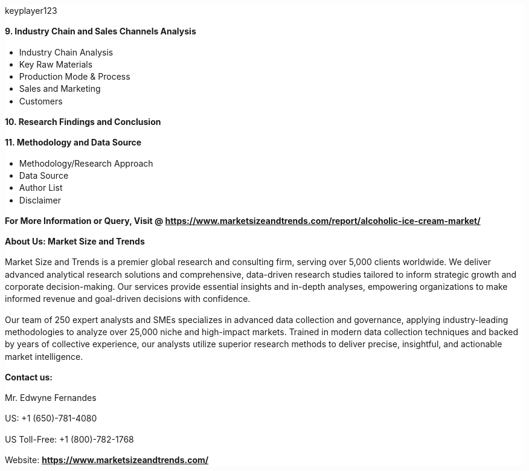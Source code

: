 keyplayer123</strong></p><p><strong>9. Industry Chain and Sales Channels Analysis</strong></p><ul><li>Industry Chain Analysis</li><li>Key Raw Materials</li><li>Production Mode &amp; Process</li><li>Sales and Marketing</li><li>Customers</li></ul><p><strong>10. Research Findings and Conclusion</strong></p><p><strong>11. Methodology and Data Source</strong></p><ul><li>Methodology/Research Approach</li><li>Data Source</li><li>Author List</li><li>Disclaimer</li></ul></p><p><strong>For More Information or Query, Visit @ <a href="https://www.marketsizeandtrends.com/report/alcoholic-ice-cream-market/">https://www.marketsizeandtrends.com/report/alcoholic-ice-cream-market/</a></strong></p><p><strong>About Us: Market Size and Trends</strong></p><p>Market Size and Trends is a premier global research and consulting firm, serving over 5,000 clients worldwide. We deliver advanced analytical research solutions and comprehensive, data-driven research studies tailored to inform strategic growth and corporate decision-making. Our services provide essential insights and in-depth analyses, empowering organizations to make informed revenue and goal-driven decisions with confidence.</p><p>Our team of 250 expert analysts and SMEs specializes in advanced data collection and governance, applying industry-leading methodologies to analyze over 25,000 niche and high-impact markets. Trained in modern data collection techniques and backed by years of collective experience, our analysts utilize superior research methods to deliver precise, insightful, and actionable market intelligence.</p><p><strong>Contact us:</strong></p><p>Mr. Edwyne Fernandes</p><p>US: +1 (650)-781-4080</p><p>US Toll-Free: +1 (800)-782-1768</p><p>Website: <strong><a href="https://www.marketsizeandtrends.com/">https://www.marketsizeandtrends.com/</a></strong></p>
